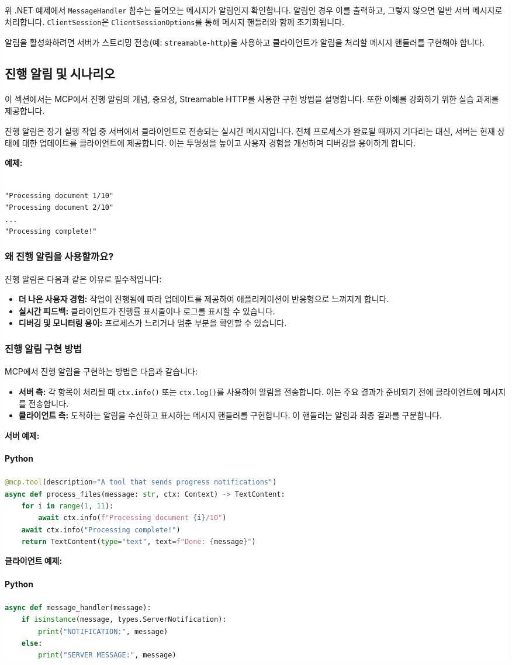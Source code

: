 위 .NET 예제에서 `MessageHandler` 함수는 들어오는 메시지가 알림인지 확인합니다. 알림인 경우 이를 출력하고, 그렇지 않으면 일반 서버 메시지로 처리합니다. `ClientSession`은 `ClientSessionOptions`를 통해 메시지 핸들러와 함께 초기화됩니다.

알림을 활성화하려면 서버가 스트리밍 전송(예: `streamable-http`)을 사용하고 클라이언트가 알림을 처리할 메시지 핸들러를 구현해야 합니다.

## 진행 알림 및 시나리오

이 섹션에서는 MCP에서 진행 알림의 개념, 중요성, Streamable HTTP를 사용한 구현 방법을 설명합니다. 또한 이해를 강화하기 위한 실습 과제를 제공합니다.

진행 알림은 장기 실행 작업 중 서버에서 클라이언트로 전송되는 실시간 메시지입니다. 전체 프로세스가 완료될 때까지 기다리는 대신, 서버는 현재 상태에 대한 업데이트를 클라이언트에 제공합니다. 이는 투명성을 높이고 사용자 경험을 개선하며 디버깅을 용이하게 합니다.

**예제:**

```text

"Processing document 1/10"
"Processing document 2/10"
...
"Processing complete!"

```

### 왜 진행 알림을 사용할까요?

진행 알림은 다음과 같은 이유로 필수적입니다:

- **더 나은 사용자 경험:** 작업이 진행됨에 따라 업데이트를 제공하여 애플리케이션이 반응형으로 느껴지게 합니다.
- **실시간 피드백:** 클라이언트가 진행률 표시줄이나 로그를 표시할 수 있습니다.
- **디버깅 및 모니터링 용이:** 프로세스가 느리거나 멈춘 부분을 확인할 수 있습니다.

### 진행 알림 구현 방법

MCP에서 진행 알림을 구현하는 방법은 다음과 같습니다:

- **서버 측:** 각 항목이 처리될 때 `ctx.info()` 또는 `ctx.log()`를 사용하여 알림을 전송합니다. 이는 주요 결과가 준비되기 전에 클라이언트에 메시지를 전송합니다.
- **클라이언트 측:** 도착하는 알림을 수신하고 표시하는 메시지 핸들러를 구현합니다. 이 핸들러는 알림과 최종 결과를 구분합니다.

**서버 예제:**

#### Python

```python
@mcp.tool(description="A tool that sends progress notifications")
async def process_files(message: str, ctx: Context) -> TextContent:
    for i in range(1, 11):
        await ctx.info(f"Processing document {i}/10")
    await ctx.info("Processing complete!")
    return TextContent(type="text", text=f"Done: {message}")
```

**클라이언트 예제:**

#### Python

```python
async def message_handler(message):
    if isinstance(message, types.ServerNotification):
        print("NOTIFICATION:", message)
    else:
        print("SERVER MESSAGE:", message)
```
